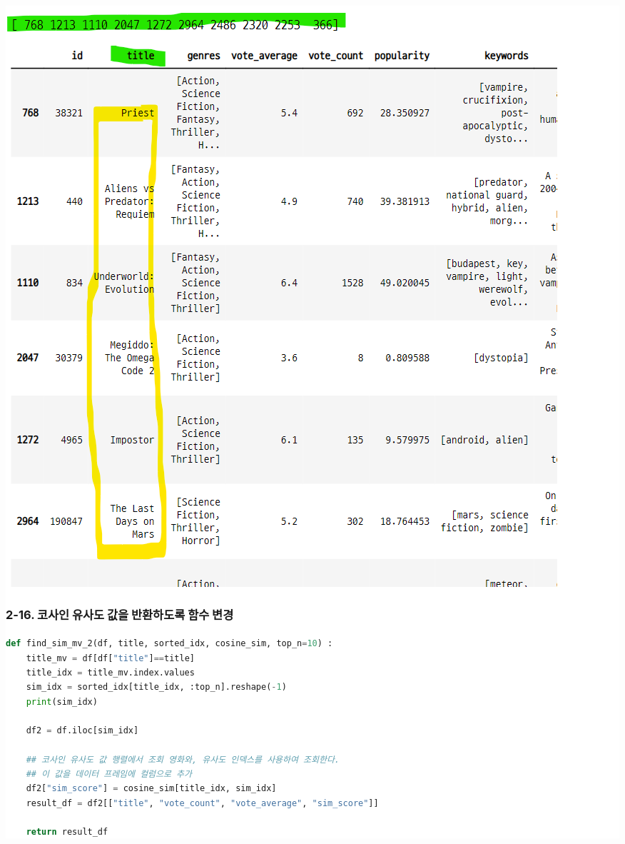 ![reco_25.png](./images/reco_25.png)


### 2-16. 코사인 유사도 값을 반환하도록 함수 변경

```python
def find_sim_mv_2(df, title, sorted_idx, cosine_sim, top_n=10) :
    title_mv = df[df["title"]==title]
    title_idx = title_mv.index.values
    sim_idx = sorted_idx[title_idx, :top_n].reshape(-1)
    print(sim_idx)

    df2 = df.iloc[sim_idx]

    ## 코사인 유사도 값 행렬에서 조회 영화와, 유사도 인덱스를 사용하여 조회한다.
    ## 이 값을 데이터 프레임에 컬럼으로 추가
    df2["sim_score"] = cosine_sim[title_idx, sim_idx]
    result_df = df2[["title", "vote_count", "vote_average", "sim_score"]]

    return result_df
```
